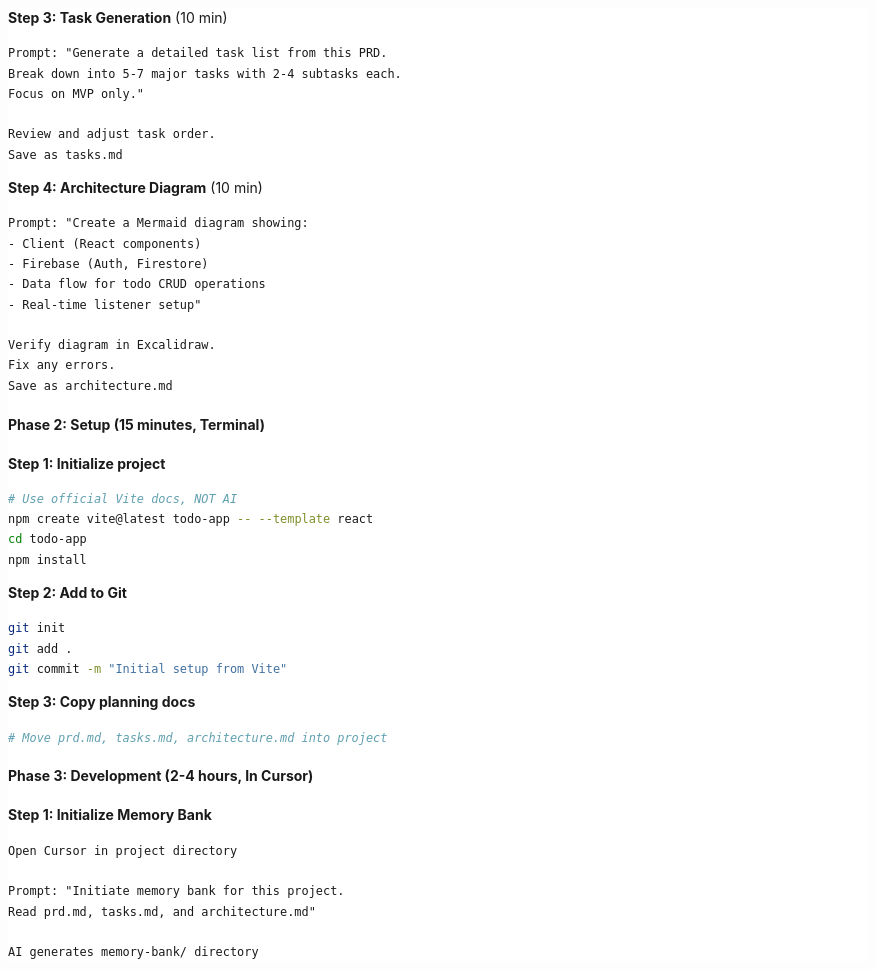 **Step 3: Task Generation** (10 min)
```
Prompt: "Generate a detailed task list from this PRD.
Break down into 5-7 major tasks with 2-4 subtasks each.
Focus on MVP only."

Review and adjust task order.
Save as tasks.md
```

**Step 4: Architecture Diagram** (10 min)
```
Prompt: "Create a Mermaid diagram showing:
- Client (React components)
- Firebase (Auth, Firestore)
- Data flow for todo CRUD operations
- Real-time listener setup"

Verify diagram in Excalidraw.
Fix any errors.
Save as architecture.md
```

#### Phase 2: Setup (15 minutes, Terminal)

**Step 1: Initialize project**
```bash
# Use official Vite docs, NOT AI
npm create vite@latest todo-app -- --template react
cd todo-app
npm install
```

**Step 2: Add to Git**
```bash
git init
git add .
git commit -m "Initial setup from Vite"
```

**Step 3: Copy planning docs**
```bash
# Move prd.md, tasks.md, architecture.md into project
```

#### Phase 3: Development (2-4 hours, In Cursor)

**Step 1: Initialize Memory Bank**
```
Open Cursor in project directory

Prompt: "Initiate memory bank for this project.
Read prd.md, tasks.md, and architecture.md"

AI generates memory-bank/ directory
```
